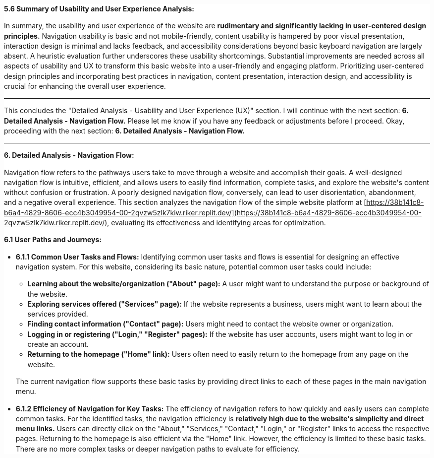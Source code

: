 **5.6 Summary of Usability and User Experience Analysis:**

In summary, the usability and user experience of the website are **rudimentary and significantly lacking in user-centered design principles.**  Navigation usability is basic and not mobile-friendly, content usability is hampered by poor visual presentation, interaction design is minimal and lacks feedback, and accessibility considerations beyond basic keyboard navigation are largely absent.  A heuristic evaluation further underscores these usability shortcomings.  Substantial improvements are needed across all aspects of usability and UX to transform this basic website into a user-friendly and engaging platform.  Prioritizing user-centered design principles and incorporating best practices in navigation, content presentation, interaction design, and accessibility is crucial for enhancing the overall user experience.

---

This concludes the "Detailed Analysis - Usability and User Experience (UX)" section. I will continue with the next section: **6. Detailed Analysis - Navigation Flow.** Please let me know if you have any feedback or adjustments before I proceed.
Okay, proceeding with the next section: **6. Detailed Analysis - Navigation Flow.**

---

**6. Detailed Analysis - Navigation Flow:**

Navigation flow refers to the pathways users take to move through a website and accomplish their goals. A well-designed navigation flow is intuitive, efficient, and allows users to easily find information, complete tasks, and explore the website's content without confusion or frustration. A poorly designed navigation flow, conversely, can lead to user disorientation, abandonment, and a negative overall experience. This section analyzes the navigation flow of the simple website platform at [https://38b141c8-b6a4-4829-8606-ecc4b3049954-00-2qvzw5zlk7kiw.riker.replit.dev/](https://38b141c8-b6a4-4829-8606-ecc4b3049954-00-2qvzw5zlk7kiw.riker.replit.dev/), evaluating its effectiveness and identifying areas for optimization.

**6.1 User Paths and Journeys:**

*   **6.1.1 Common User Tasks and Flows:**
    Identifying common user tasks and flows is essential for designing an effective navigation system. For this website, considering its basic nature, potential common user tasks could include:
    *   **Learning about the website/organization ("About" page):** A user might want to understand the purpose or background of the website.
    *   **Exploring services offered ("Services" page):** If the website represents a business, users might want to learn about the services provided.
    *   **Finding contact information ("Contact" page):** Users might need to contact the website owner or organization.
    *   **Logging in or registering ("Login," "Register" pages):** If the website has user accounts, users might want to log in or create an account.
    *   **Returning to the homepage ("Home" link):** Users often need to easily return to the homepage from any page on the website.

    The current navigation flow supports these basic tasks by providing direct links to each of these pages in the main navigation menu.

*   **6.1.2 Efficiency of Navigation for Key Tasks:**
    The efficiency of navigation refers to how quickly and easily users can complete common tasks. For the identified tasks, the navigation efficiency is **relatively high due to the website's simplicity and direct menu links.**  Users can directly click on the "About," "Services," "Contact," "Login," or "Register" links to access the respective pages.  Returning to the homepage is also efficient via the "Home" link.  However, the efficiency is limited to these basic tasks.  There are no more complex tasks or deeper navigation paths to evaluate for efficiency.

